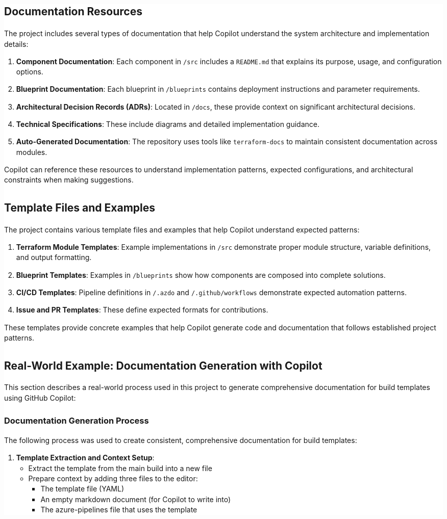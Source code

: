 ## Documentation Resources

The project includes several types of documentation that help Copilot understand the system architecture and implementation details:

1. __Component Documentation__: Each component in `/src` includes a `README.md` that explains its purpose, usage, and configuration options.

2. __Blueprint Documentation__: Each blueprint in `/blueprints` contains deployment instructions and parameter requirements.

3. __Architectural Decision Records (ADRs)__: Located in `/docs`, these provide context on significant architectural decisions.

4. __Technical Specifications__: These include diagrams and detailed implementation guidance.

5. __Auto-Generated Documentation__: The repository uses tools like `terraform-docs` to maintain consistent documentation across modules.

Copilot can reference these resources to understand implementation patterns, expected configurations, and architectural constraints when making suggestions.

## Template Files and Examples

The project contains various template files and examples that help Copilot understand expected patterns:

1. __Terraform Module Templates__: Example implementations in `/src` demonstrate proper module structure, variable definitions, and output formatting.

2. __Blueprint Templates__: Examples in `/blueprints` show how components are composed into complete solutions.

3. __CI/CD Templates__: Pipeline definitions in `/.azdo` and `/.github/workflows` demonstrate expected automation patterns.

4. __Issue and PR Templates__: These define expected formats for contributions.

These templates provide concrete examples that help Copilot generate code and documentation that follows established project patterns.

## Real-World Example: Documentation Generation with Copilot

This section describes a real-world process used in this project to generate comprehensive documentation for build templates using GitHub Copilot:

### Documentation Generation Process

The following process was used to create consistent, comprehensive documentation for build templates:

1. __Template Extraction and Context Setup__:
   - Extract the template from the main build into a new file
   - Prepare context by adding three files to the editor:
     - The template file (YAML)
     - An empty markdown document (for Copilot to write into)
     - The azure-pipelines file that uses the template
